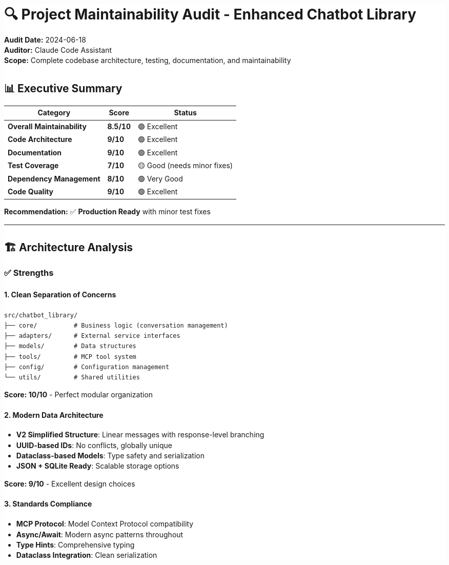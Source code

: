 # 🔍 Project Maintainability Audit - Enhanced Chatbot Library

**Audit Date:** 2024-06-18  
**Auditor:** Claude Code Assistant  
**Scope:** Complete codebase architecture, testing, documentation, and maintainability

## 📊 Executive Summary

| Category | Score | Status |
|----------|-------|--------|
| **Overall Maintainability** | **8.5/10** | 🟢 Excellent |
| **Code Architecture** | **9/10** | 🟢 Excellent |
| **Documentation** | **9/10** | 🟢 Excellent |
| **Test Coverage** | **7/10** | 🟡 Good (needs minor fixes) |
| **Dependency Management** | **8/10** | 🟢 Very Good |
| **Code Quality** | **9/10** | 🟢 Excellent |

**Recommendation:** ✅ **Production Ready** with minor test fixes

---

## 🏗️ Architecture Analysis

### ✅ **Strengths**

#### **1. Clean Separation of Concerns**
```
src/chatbot_library/
├── core/          # Business logic (conversation management)
├── adapters/      # External service interfaces
├── models/        # Data structures
├── tools/         # MCP tool system
├── config/        # Configuration management
└── utils/         # Shared utilities
```
**Score: 10/10** - Perfect modular organization

#### **2. Modern Data Architecture**
- **V2 Simplified Structure**: Linear messages with response-level branching
- **UUID-based IDs**: No conflicts, globally unique
- **Dataclass-based Models**: Type safety and serialization
- **JSON + SQLite Ready**: Scalable storage options

**Score: 9/10** - Excellent design choices

#### **3. Standards Compliance**
- **MCP Protocol**: Model Context Protocol compatibility
- **Async/Await**: Modern async patterns throughout
- **Type Hints**: Comprehensive typing
- **Dataclass Integration**: Clean serialization

